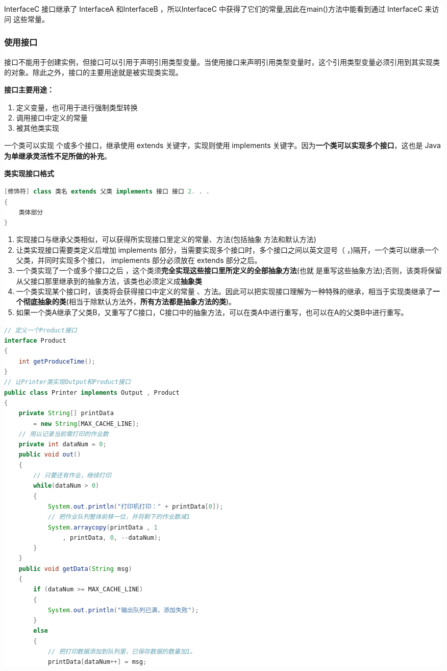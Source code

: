  InterfaceC 接口继承了 InterfaceA 和InterfaceB ，所以InterfaceC 中获得了它们的常量,因此在main()方法中能看到通过 InterfaceC 来访问 这些常量。

### 使用接口

接口不能用于创建实例，但接口可以引用于声明引用类型变量。当使用接口来声明引用类型变量时，这个引用类型变量必须引用到其实现类的对象。除此之外，接口的主要用途就是被实现类实现。

**接口主要用途：**

1. 定义变量，也可用于进行强制类型转换 
2. 调用接口中定义的常量 
3. 被其他类实现

一个类可以实现 个或多个接口，继承使用 extends 关键字，实现则使用 implements 关键字。因为**一个类可以实现多个接口**，这也是 Java **为单继承灵活性不足所做的补充**。

**类实现接口格式**

```java
[修饰符] class 类名 extends 父类 implements 接口 接口 2. . . 
{
    类体部分
}
```

1. 实现接口与继承父类相似，可以获得所实现接口里定义的常量、方法(包括抽象 方法和默认方法)
2. 让类实现接口需要类定义后增加 implements 部分，当需要实现多个接口时，多个接口之间以英文逗号（ ，)隔开，一个类可以继承一个父类，并同时实现多个接口， implements 部分必须放在 extends 部分之后。
3. 一个类实现了一个或多个接口之后 ，这个类须**完全实现这些接口里所定义的全部抽象方法**(也就 是重写这些抽象方法);否则，该类将保留从父接口那里继承到的抽象方法，该类也必须定义成**抽象类**
4. 一个类实现某个接口时，该类将会获得接口中定义的常量 、方法。因此可以把实现接口理解为一种特殊的继承，相当于实现类继承了**一个彻底抽象的类**(相当于除默认方法外，**所有方法都是抽象方法的类**)。
4. 如果一个类A继承了父类B，又重写了C接口，C接口中的抽象方法，可以在类A中进行重写，也可以在A的父类B中进行重写。

```java
// 定义一个Product接口
interface Product
{
	int getProduceTime();
}
// 让Printer类实现Output和Product接口
public class Printer implements Output , Product
{
	private String[] printData
		= new String[MAX_CACHE_LINE];
	// 用以记录当前需打印的作业数
	private int dataNum = 0;
	public void out()
	{
		// 只要还有作业，继续打印
		while(dataNum > 0)
		{
			System.out.println("打印机打印：" + printData[0]);
			// 把作业队列整体前移一位，并将剩下的作业数减1
			System.arraycopy(printData , 1
				, printData, 0, --dataNum);
		}
	}
	public void getData(String msg)
	{
		if (dataNum >= MAX_CACHE_LINE)
		{
			System.out.println("输出队列已满，添加失败");
		}
		else
		{
			// 把打印数据添加到队列里，已保存数据的数量加1。
			printData[dataNum++] = msg;
```